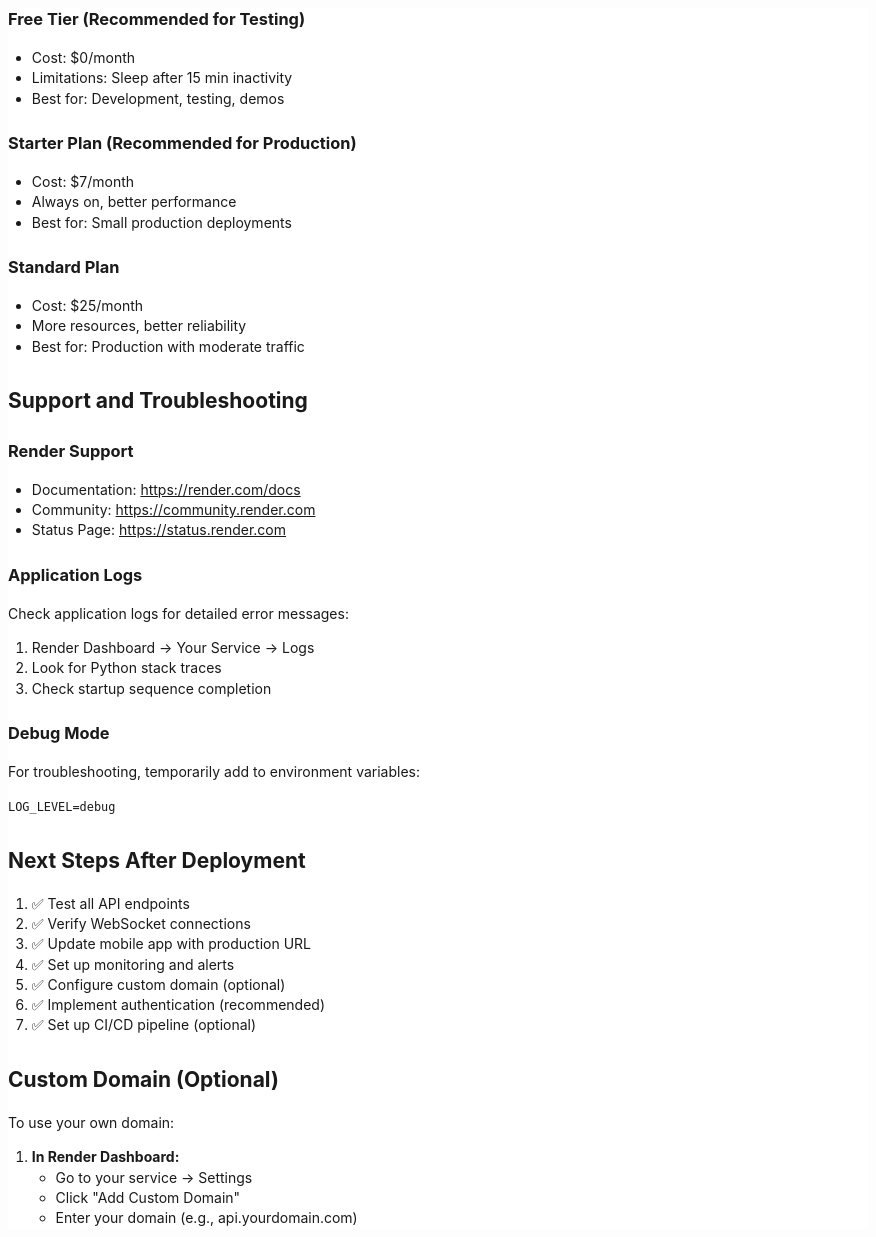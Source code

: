 ### Free Tier (Recommended for Testing)
- Cost: $0/month
- Limitations: Sleep after 15 min inactivity
- Best for: Development, testing, demos

### Starter Plan (Recommended for Production)
- Cost: $7/month
- Always on, better performance
- Best for: Small production deployments

### Standard Plan
- Cost: $25/month
- More resources, better reliability
- Best for: Production with moderate traffic

## Support and Troubleshooting

### Render Support
- Documentation: https://render.com/docs
- Community: https://community.render.com
- Status Page: https://status.render.com

### Application Logs
Check application logs for detailed error messages:
1. Render Dashboard → Your Service → Logs
2. Look for Python stack traces
3. Check startup sequence completion

### Debug Mode
For troubleshooting, temporarily add to environment variables:
```
LOG_LEVEL=debug
```

## Next Steps After Deployment

1. ✅ Test all API endpoints
2. ✅ Verify WebSocket connections
3. ✅ Update mobile app with production URL
4. ✅ Set up monitoring and alerts
5. ✅ Configure custom domain (optional)
6. ✅ Implement authentication (recommended)
7. ✅ Set up CI/CD pipeline (optional)

## Custom Domain (Optional)

To use your own domain:

1. **In Render Dashboard:**
   - Go to your service → Settings
   - Click "Add Custom Domain"
   - Enter your domain (e.g., api.yourdomain.com)
